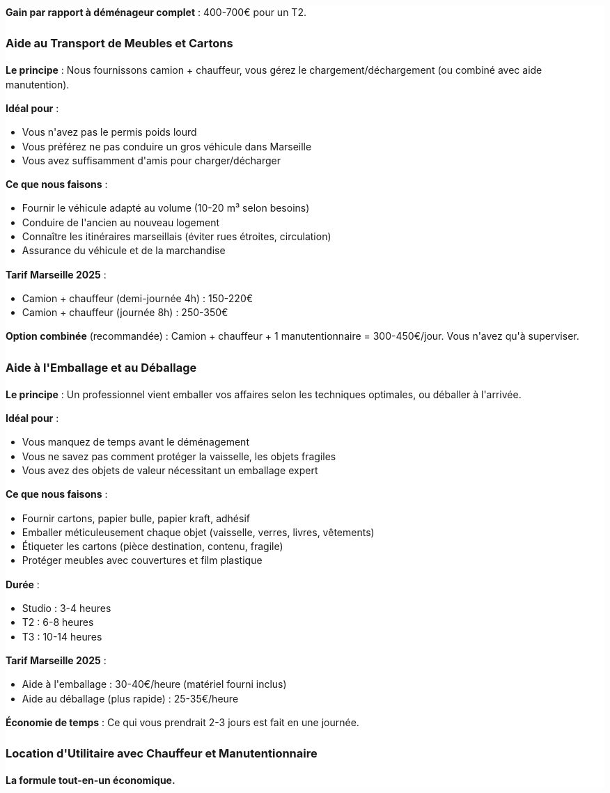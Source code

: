 **Gain par rapport à déménageur complet** : 400-700€ pour un T2.

### Aide au Transport de Meubles et Cartons

**Le principe** : Nous fournissons camion + chauffeur, vous gérez le chargement/déchargement (ou combiné avec aide manutention).

**Idéal pour** :
- Vous n'avez pas le permis poids lourd
- Vous préférez ne pas conduire un gros véhicule dans Marseille
- Vous avez suffisamment d'amis pour charger/décharger

**Ce que nous faisons** :
- Fournir le véhicule adapté au volume (10-20 m³ selon besoins)
- Conduire de l'ancien au nouveau logement
- Connaître les itinéraires marseillais (éviter rues étroites, circulation)
- Assurance du véhicule et de la marchandise

**Tarif Marseille 2025** :
- Camion + chauffeur (demi-journée 4h) : 150-220€
- Camion + chauffeur (journée 8h) : 250-350€

**Option combinée** (recommandée) : Camion + chauffeur + 1 manutentionnaire = 300-450€/jour. Vous n'avez qu'à superviser.

### Aide à l'Emballage et au Déballage

**Le principe** : Un professionnel vient emballer vos affaires selon les techniques optimales, ou déballer à l'arrivée.

**Idéal pour** :
- Vous manquez de temps avant le déménagement
- Vous ne savez pas comment protéger la vaisselle, les objets fragiles
- Vous avez des objets de valeur nécessitant un emballage expert

**Ce que nous faisons** :
- Fournir cartons, papier bulle, papier kraft, adhésif
- Emballer méticuleusement chaque objet (vaisselle, verres, livres, vêtements)
- Étiqueter les cartons (pièce destination, contenu, fragile)
- Protéger meubles avec couvertures et film plastique

**Durée** :
- Studio : 3-4 heures
- T2 : 6-8 heures
- T3 : 10-14 heures

**Tarif Marseille 2025** :
- Aide à l'emballage : 30-40€/heure (matériel fourni inclus)
- Aide au déballage (plus rapide) : 25-35€/heure

**Économie de temps** : Ce qui vous prendrait 2-3 jours est fait en une journée.

### Location d'Utilitaire avec Chauffeur et Manutentionnaire

**La formule tout-en-un économique.**
